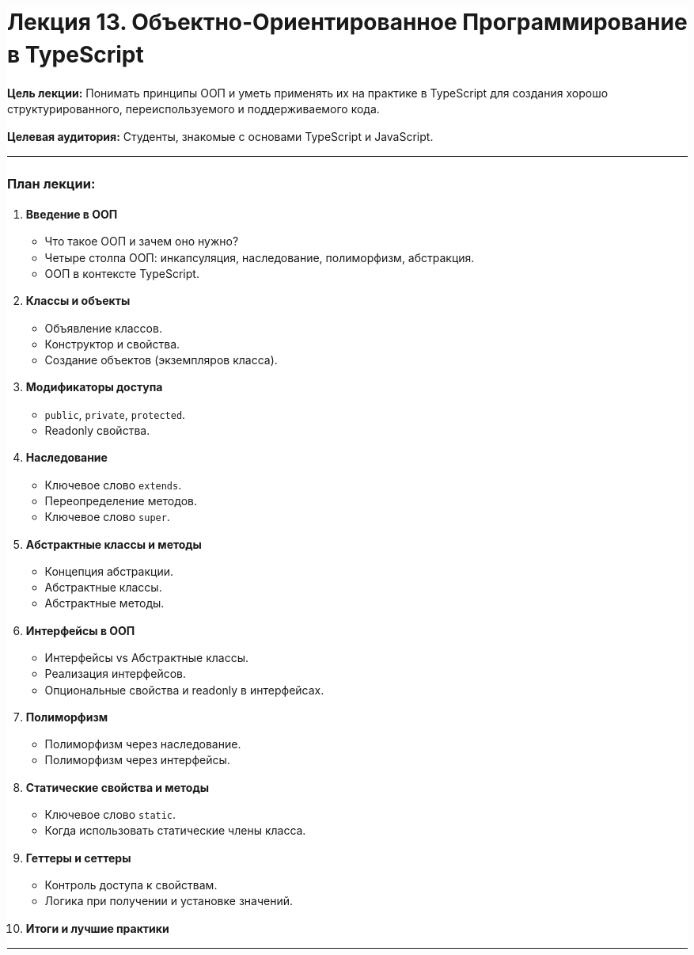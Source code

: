 # Лекция 13. Объектно-Ориентированное Программирование в TypeScript

**Цель лекции:** Понимать принципы ООП и уметь применять их на практике в TypeScript для создания хорошо структурированного, переиспользуемого и поддерживаемого кода.

**Целевая аудитория:** Студенты, знакомые с основами TypeScript и JavaScript.

---

### **План лекции:**

1.  **Введение в ООП**
    *   Что такое ООП и зачем оно нужно?
    *   Четыре столпа ООП: инкапсуляция, наследование, полиморфизм, абстракция.
    *   ООП в контексте TypeScript.

2.  **Классы и объекты**
    *   Объявление классов.
    *   Конструктор и свойства.
    *   Создание объектов (экземпляров класса).

3.  **Модификаторы доступа**
    *   `public`, `private`, `protected`.
    *   Readonly свойства.

4.  **Наследование**
    *   Ключевое слово `extends`.
    *   Переопределение методов.
    *   Ключевое слово `super`.

5.  **Абстрактные классы и методы**
    *   Концепция абстракции.
    *   Абстрактные классы.
    *   Абстрактные методы.

6.  **Интерфейсы в ООП**
    *   Интерфейсы vs Абстрактные классы.
    *   Реализация интерфейсов.
    *   Опциональные свойства и readonly в интерфейсах.

7.  **Полиморфизм**
    *   Полиморфизм через наследование.
    *   Полиморфизм через интерфейсы.

8.  **Статические свойства и методы**
    *   Ключевое слово `static`.
    *   Когда использовать статические члены класса.

9.  **Геттеры и сеттеры**
    *   Контроль доступа к свойствам.
    *   Логика при получении и установке значений.

10. **Итоги и лучшие практики**

---